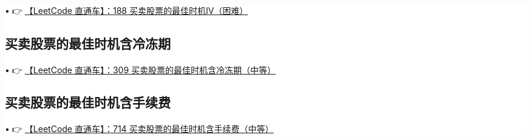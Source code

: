 • 👉 [【LeetCode 直通车】：188 买卖股票的最佳时机IV（困难）](https://link.juejin.cn/?target=https%3A%2F%2Fleetcode-cn.com%2Fproblems%2Fcontainer-with-most-water%2F)
## 买卖股票的最佳时机含冷冻期
• 👉 [【LeetCode 直通车】：309 买卖股票的最佳时机含冷冻期（中等）](https://link.juejin.cn/?target=https%3A%2F%2Fleetcode-cn.com%2Fproblems%2Fbest-time-to-buy-and-sell-stock-with-cooldown%2F)
## 买卖股票的最佳时机含手续费
• 👉 [【LeetCode 直通车】：714 买卖股票的最佳时机含手续费（中等）](https://link.juejin.cn/?target=https%3A%2F%2Fleetcode-cn.com%2Fproblems%2Fbest-time-to-buy-and-sell-stock-with-transaction-fee%2F)




